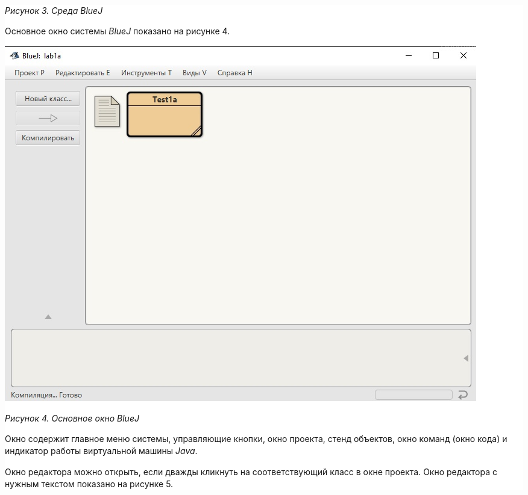 *Рисунок 3. Среда BlueJ*

Основное окно системы *BlueJ* показано на рисунке 4. 

![Рисунок 4. Основное окно BlueJ](../assets/images/ПБПОИ/lab1/bluej_ide.jpg)

*Рисунок 4. Основное окно BlueJ*

Окно содержит главное меню системы, управляющие кнопки, окно проекта, стенд объектов, окно команд (окно кода) и индикатор работы виртуальной машины *Java*.

Окно редактора можно открыть, если дважды кликнуть на соответствующий класс в окне проекта. Окно редактора с нужным текстом показано на рисунке 5. 
